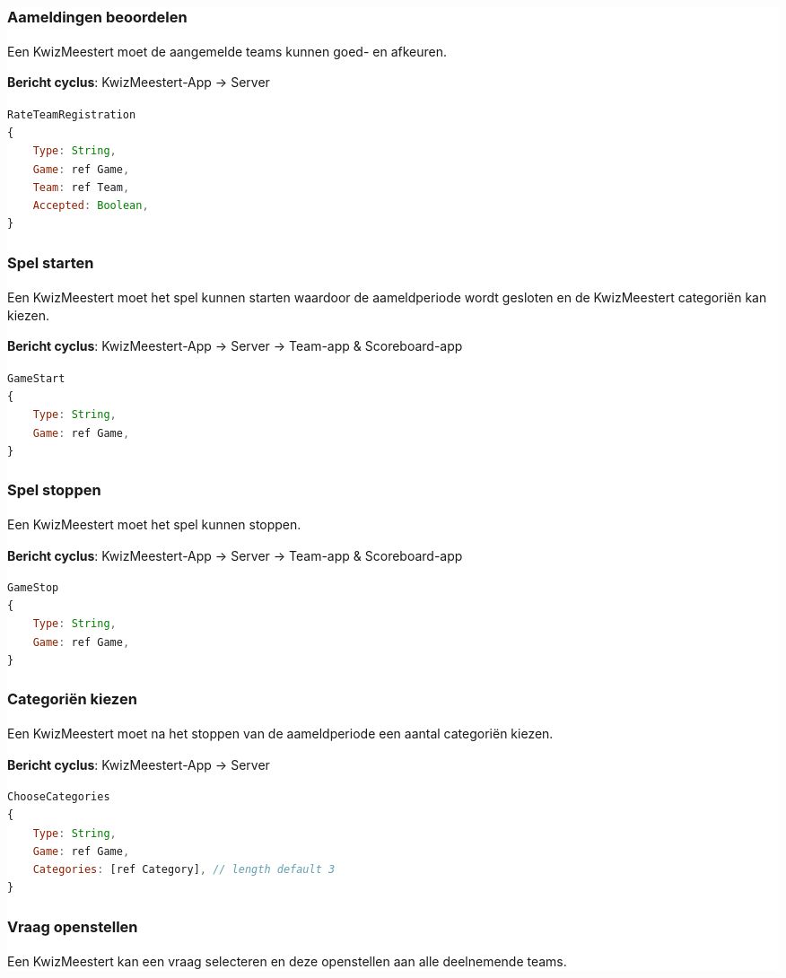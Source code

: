 ### Aameldingen beoordelen 
Een KwizMeestert moet de aangemelde teams kunnen goed- en afkeuren.

**Bericht cyclus**: KwizMeestert-App -> Server
``` Javascript
RateTeamRegistration
{   
    Type: String,
    Game: ref Game,
    Team: ref Team,
    Accepted: Boolean,
}
```

### Spel starten 
Een KwizMeestert moet het spel kunnen starten waardoor de aameldperiode wordt gesloten en de KwizMeestert categoriën kan kiezen.

**Bericht cyclus**: KwizMeestert-App -> Server -> Team-app & Scoreboard-app
``` Javascript
GameStart
{
    Type: String,
    Game: ref Game,
}
```

### Spel stoppen 
Een KwizMeestert moet het spel kunnen stoppen.

**Bericht cyclus**: KwizMeestert-App -> Server -> Team-app & Scoreboard-app
``` Javascript
GameStop
{
    Type: String,
    Game: ref Game,
}
```

### Categoriën kiezen 
Een KwizMeestert moet na het stoppen van de aameldperiode een aantal categoriën kiezen.

**Bericht cyclus**: KwizMeestert-App -> Server
``` Javascript
ChooseCategories
{
    Type: String,
    Game: ref Game,
    Categories: [ref Category], // length default 3
}
```

### Vraag openstellen 
Een KwizMeestert kan een vraag selecteren en deze openstellen aan alle deelnemende teams.
